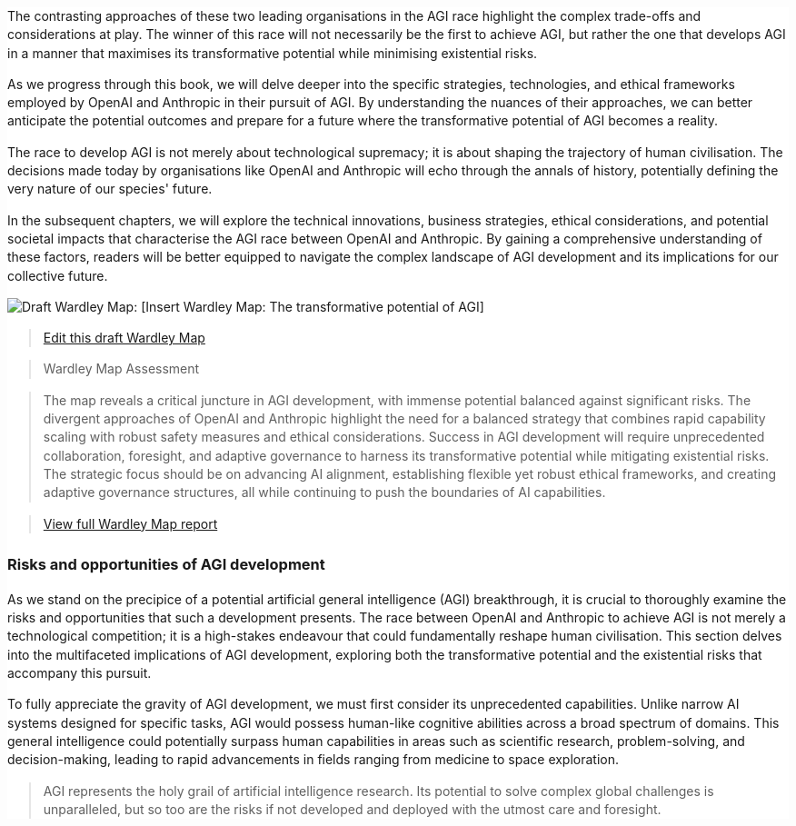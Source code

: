The contrasting approaches of these two leading organisations in the AGI race highlight the complex trade-offs and considerations at play. The winner of this race will not necessarily be the first to achieve AGI, but rather the one that develops AGI in a manner that maximises its transformative potential while minimising existential risks.

As we progress through this book, we will delve deeper into the specific strategies, technologies, and ethical frameworks employed by OpenAI and Anthropic in their pursuit of AGI. By understanding the nuances of their approaches, we can better anticipate the potential outcomes and prepare for a future where the transformative potential of AGI becomes a reality.

The race to develop AGI is not merely about technological supremacy; it is about shaping the trajectory of human civilisation. The decisions made today by organisations like OpenAI and Anthropic will echo through the annals of history, potentially defining the very nature of our species' future.

In the subsequent chapters, we will explore the technical innovations, business strategies, ethical considerations, and potential societal impacts that characterise the AGI race between OpenAI and Anthropic. By gaining a comprehensive understanding of these factors, readers will be better equipped to navigate the complex landscape of AGI development and its implications for our collective future.

![Draft Wardley Map: [Insert Wardley Map: The transformative potential of AGI]](https://images.wardleymaps.ai/map_86a6d490-a2d5-472a-b354-6db5dc1a2f68.png)

> [Edit this draft Wardley Map](https://create.wardleymaps.ai/#clone:2a581ac0a7d772d971)

> Wardley Map Assessment

> The map reveals a critical juncture in AGI development, with immense potential balanced against significant risks. The divergent approaches of OpenAI and Anthropic highlight the need for a balanced strategy that combines rapid capability scaling with robust safety measures and ethical considerations. Success in AGI development will require unprecedented collaboration, foresight, and adaptive governance to harness its transformative potential while mitigating existential risks. The strategic focus should be on advancing AI alignment, establishing flexible yet robust ethical frameworks, and creating adaptive governance structures, all while continuing to push the boundaries of AI capabilities.

> [View full Wardley Map report](markdown/wardley_map_reports/wardley_map_report_02_The_transformative_potential_of_AGI.md)

### <a id="risks-and-opportunities-of-agi-development"></a>Risks and opportunities of AGI development

As we stand on the precipice of a potential artificial general intelligence (AGI) breakthrough, it is crucial to thoroughly examine the risks and opportunities that such a development presents. The race between OpenAI and Anthropic to achieve AGI is not merely a technological competition; it is a high-stakes endeavour that could fundamentally reshape human civilisation. This section delves into the multifaceted implications of AGI development, exploring both the transformative potential and the existential risks that accompany this pursuit.

To fully appreciate the gravity of AGI development, we must first consider its unprecedented capabilities. Unlike narrow AI systems designed for specific tasks, AGI would possess human-like cognitive abilities across a broad spectrum of domains. This general intelligence could potentially surpass human capabilities in areas such as scientific research, problem-solving, and decision-making, leading to rapid advancements in fields ranging from medicine to space exploration.

> AGI represents the holy grail of artificial intelligence research. Its potential to solve complex global challenges is unparalleled, but so too are the risks if not developed and deployed with the utmost care and foresight.
